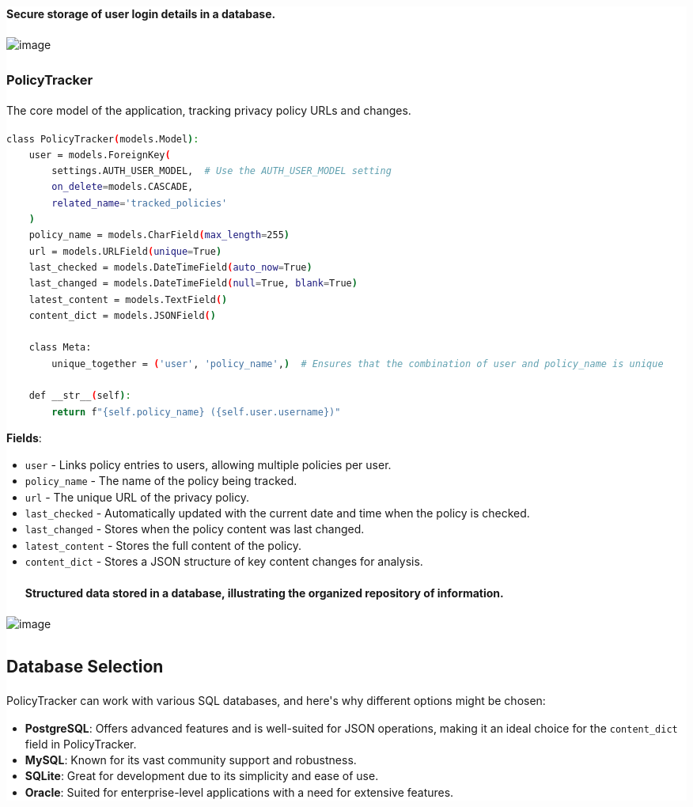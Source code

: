 #### Secure storage of user login details in a database.
![image](https://github.com/saikrupa82/Privacy-Policy-Change-Detection-and-History-Tracking-Service/assets/46783175/5d66da19-51d9-4839-97c0-4ffa524e6659)


### PolicyTracker
The core model of the application, tracking privacy policy URLs and changes.
``` bash
class PolicyTracker(models.Model):
    user = models.ForeignKey(
        settings.AUTH_USER_MODEL,  # Use the AUTH_USER_MODEL setting
        on_delete=models.CASCADE,
        related_name='tracked_policies'
    )
    policy_name = models.CharField(max_length=255)
    url = models.URLField(unique=True)
    last_checked = models.DateTimeField(auto_now=True)
    last_changed = models.DateTimeField(null=True, blank=True)
    latest_content = models.TextField()
    content_dict = models.JSONField()

    class Meta:
        unique_together = ('user', 'policy_name',)  # Ensures that the combination of user and policy_name is unique

    def __str__(self):
        return f"{self.policy_name} ({self.user.username})"
```

**Fields**:
- `user` - Links policy entries to users, allowing multiple policies per user.
- `policy_name` - The name of the policy being tracked.
- `url` - The unique URL of the privacy policy.
- `last_checked` - Automatically updated with the current date and time when the policy is checked.
- `last_changed` - Stores when the policy content was last changed.
- `latest_content` - Stores the full content of the policy.
- `content_dict` - Stores a JSON structure of key content changes for analysis.
  #### Structured data stored in a database, illustrating the organized repository of information.
![image](https://github.com/saikrupa82/Privacy-Policy-Change-Detection-and-History-Tracking-Service/assets/46783175/66702dbb-20f5-45c3-9867-b15d7fcfdd73)

## Database Selection

PolicyTracker can work with various SQL databases, and here's why different options might be chosen:

- **PostgreSQL**: Offers advanced features and is well-suited for JSON operations, making it an ideal choice for the `content_dict` field in PolicyTracker.
- **MySQL**: Known for its vast community support and robustness.
- **SQLite**: Great for development due to its simplicity and ease of use.
- **Oracle**: Suited for enterprise-level applications with a need for extensive features.
